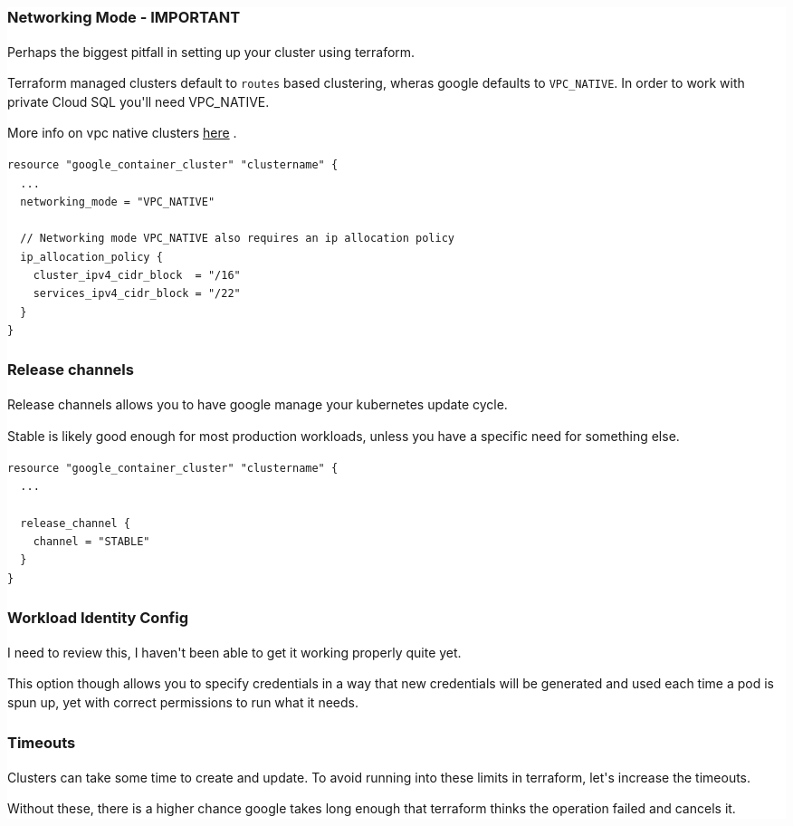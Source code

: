 
### Networking Mode - **IMPORTANT** 

Perhaps the biggest pitfall in setting up your cluster using terraform. 

Terraform managed clusters default to `routes` based clustering, wheras google defaults to `VPC_NATIVE`.    In order to work with private Cloud SQL you'll need VPC_NATIVE. 

More info on  vpc native clusters  [here](https://cloud.google.com/kubernetes-engine/docs/concepts/alias-ips) .


```
resource "google_container_cluster" "clustername" {
  ...
  networking_mode = "VPC_NATIVE"

  // Networking mode VPC_NATIVE also requires an ip allocation policy
  ip_allocation_policy {
    cluster_ipv4_cidr_block  = "/16"
    services_ipv4_cidr_block = "/22"
  }
}
```


### Release channels

Release channels allows you to have google manage your kubernetes update cycle.

Stable is likely good enough for most production workloads, unless you have a specific need for something else.

```
resource "google_container_cluster" "clustername" {
  ...

  release_channel {
    channel = "STABLE"
  }
}
```


### Workload Identity Config

I need to review this,  I haven't been able to get it working properly quite yet.

This option though allows you to specify credentials in a way that new credentials will be generated and used each time a pod is spun up, yet with correct permissions to run what it needs.


### Timeouts

Clusters can take some time to create and update.  To avoid running into these limits in terraform, let's increase the timeouts.  

Without these, there is a higher chance google takes long enough that terraform thinks the operation failed and cancels it.
